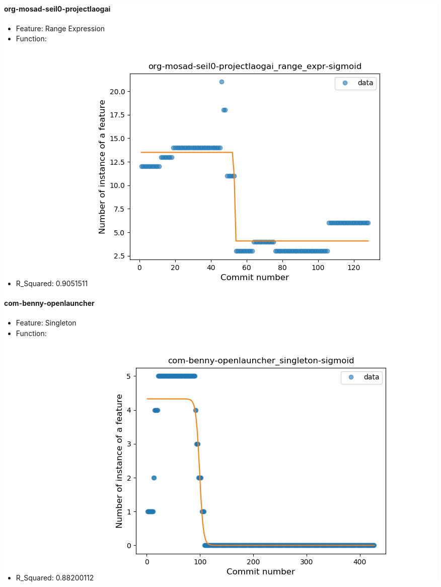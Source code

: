 #### org-mosad-seil0-projectlaogai
* Feature: Range Expression
* Function: ![equation](http://latex.codecogs.com/svg.latex?%5Cfrac%7B-9.42%7D%7B1%20&plus;%20%5Cepsilon%5E%28-18.160078%28x%20-53.056063%29%29%7D%20&plus;%2013.5)
* R_Squared: 0.9051511
 ![org-mosad-seil0-projectlaogai](../plots/org-mosad-seil0-projectlaogai_range_expr_T8.png)

#### com-benny-openlauncher
* Feature: Singleton
* Function: ![equation](http://latex.codecogs.com/svg.latex?%5Cfrac%7B-4.3267%7D%7B1%20&plus;%20%5Cepsilon%5E%28-0.286164%28x%20-99.156847%29%29%7D%20&plus;%204.327031)
* R_Squared: 0.88200112
 ![com-benny-openlauncher](../plots/com-benny-openlauncher_singleton_T8.png)
